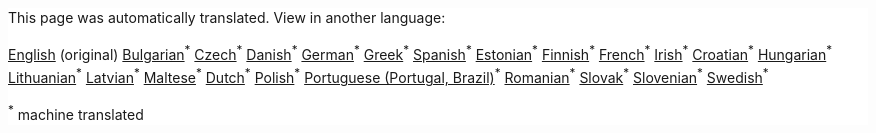 







This page was automatically translated. View in another language:

[English](../en/District-Cooling) (original) [Bulgarian](../bg/District-Cooling)<sup>\*</sup> [Czech](../cs/District-Cooling)<sup>\*</sup> [Danish](../da/District-Cooling)<sup>\*</sup> [German](../de/District-Cooling)<sup>\*</sup> [Greek](../el/District-Cooling)<sup>\*</sup> [Spanish](../es/District-Cooling)<sup>\*</sup> [Estonian](../et/District-Cooling)<sup>\*</sup> [Finnish](../fi/District-Cooling)<sup>\*</sup> [French](../fr/District-Cooling)<sup>\*</sup> [Irish](../ga/District-Cooling)<sup>\*</sup> [Croatian](../hr/District-Cooling)<sup>\*</sup> [Hungarian](../hu/District-Cooling)<sup>\*</sup>  [Lithuanian](../lt/District-Cooling)<sup>\*</sup> [Latvian](../lv/District-Cooling)<sup>\*</sup> [Maltese](../mt/District-Cooling)<sup>\*</sup> [Dutch](../nl/District-Cooling)<sup>\*</sup> [Polish](../pl/District-Cooling)<sup>\*</sup> [Portuguese (Portugal, Brazil)](../pt/District-Cooling)<sup>\*</sup> [Romanian](../ro/District-Cooling)<sup>\*</sup> [Slovak](../sk/District-Cooling)<sup>\*</sup> [Slovenian](../sl/District-Cooling)<sup>\*</sup> [Swedish](../sv/District-Cooling)<sup>\*</sup> 

<sup>\*</sup> machine translated
